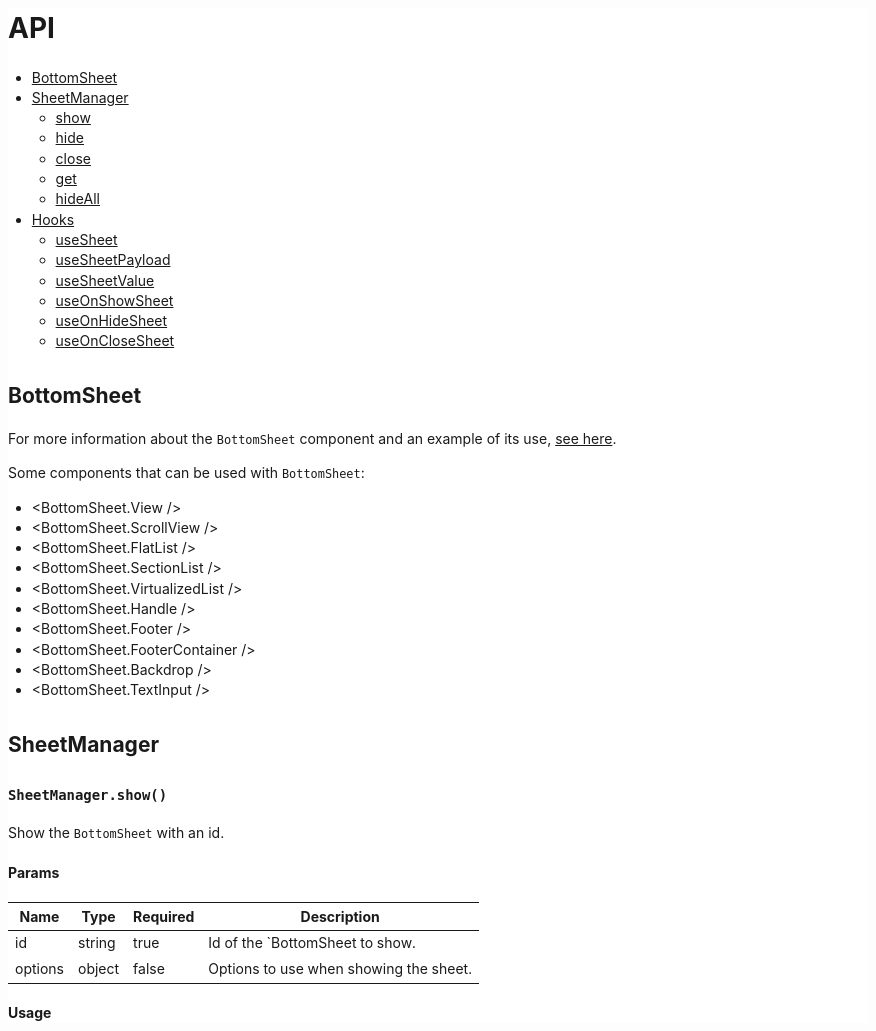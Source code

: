 # API

- [BottomSheet](#bottomsheet)
- [SheetManager](#sheetmanager)
  - [show](#sheetmanagershow)
  - [hide](#sheetmanagerhide)
  - [close](#sheetmanagerclose)
  - [get](#sheetmanagerget)
  - [hideAll](#sheetmanagerhideall)
- [Hooks](#hooks)
  - [useSheet](#useSheet)
  - [useSheetPayload](#usesheetpayload)
  - [useSheetValue](#usesheetvalue)
  - [useOnShowSheet](#useonshowsheet)
  - [useOnHideSheet](#useonhidesheet)
  - [useOnCloseSheet](#useonclosesheet)

## BottomSheet

For more information about the `BottomSheet` component and an example of its use, [see here](https://ui.gorhom.dev/components/bottom-sheet/usage).

Some components that can be used with `BottomSheet`:

- <BottomSheet.View />
- <BottomSheet.ScrollView />
- <BottomSheet.FlatList />
- <BottomSheet.SectionList />
- <BottomSheet.VirtualizedList />
- <BottomSheet.Handle />
- <BottomSheet.Footer />
- <BottomSheet.FooterContainer />
- <BottomSheet.Backdrop />
- <BottomSheet.TextInput />

## SheetManager

### `SheetManager.show()`

Show the `BottomSheet` with an id.

#### Params

| Name    | Type   | Required | Description                            |
|---------|--------|----------|----------------------------------------|
| id      | string | true     | Id of the `BottomSheet to show.        |
| options | object | false    | Options to use when showing the sheet. |

#### Usage
